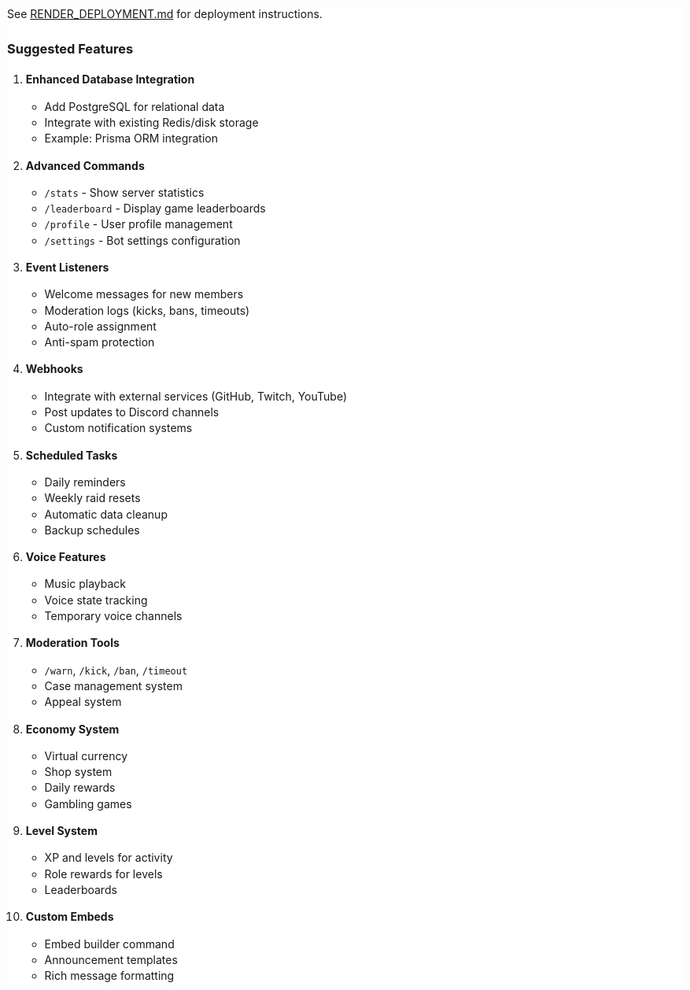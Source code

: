 See [RENDER_DEPLOYMENT.md](docs/RENDER_DEPLOYMENT.md) for deployment instructions.

### Suggested Features

1. **Enhanced Database Integration**
   - Add PostgreSQL for relational data
   - Integrate with existing Redis/disk storage
   - Example: Prisma ORM integration

2. **Advanced Commands**
   - `/stats` - Show server statistics
   - `/leaderboard` - Display game leaderboards
   - `/profile` - User profile management
   - `/settings` - Bot settings configuration

3. **Event Listeners**
   - Welcome messages for new members
   - Moderation logs (kicks, bans, timeouts)
   - Auto-role assignment
   - Anti-spam protection

4. **Webhooks**
   - Integrate with external services (GitHub, Twitch, YouTube)
   - Post updates to Discord channels
   - Custom notification systems

5. **Scheduled Tasks**
   - Daily reminders
   - Weekly raid resets
   - Automatic data cleanup
   - Backup schedules

6. **Voice Features**
   - Music playback
   - Voice state tracking
   - Temporary voice channels

7. **Moderation Tools**
   - `/warn`, `/kick`, `/ban`, `/timeout`
   - Case management system
   - Appeal system

8. **Economy System**
   - Virtual currency
   - Shop system
   - Daily rewards
   - Gambling games

9. **Level System**
   - XP and levels for activity
   - Role rewards for levels
   - Leaderboards

10. **Custom Embeds**
    - Embed builder command
    - Announcement templates
    - Rich message formatting
